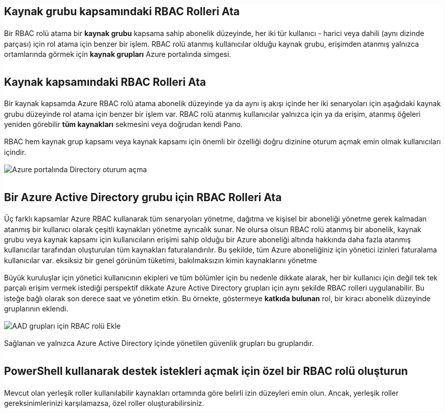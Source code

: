 ## <a name="assign-rbac-roles-at-the-resource-group-scope"></a>Kaynak grubu kapsamındaki RBAC Rolleri Ata
Bir RBAC rolü atama bir **kaynak grubu** kapsama sahip abonelik düzeyinde, her iki tür kullanıcı - harici veya dahili (aynı dizinde parçası) için rol atama için benzer bir işlem. RBAC rolü atanmış kullanıcılar olduğu kaynak grubu, erişimden atanmış yalnızca ortamlarında görmek için **kaynak grupları** Azure portalında simgesi.

## <a name="assign-rbac-roles-at-the-resource-scope"></a>Kaynak kapsamındaki RBAC Rolleri Ata
Bir kaynak kapsamda Azure RBAC rolü atama abonelik düzeyinde ya da aynı iş akışı içinde her iki senaryoları için aşağıdaki kaynak grubu düzeyinde rol atama için benzer bir işlem var. RBAC rolü atanmış kullanıcılar yalnızca için ya da erişim, atanmış öğeleri yeniden görebilir **tüm kaynakları** sekmesini veya doğrudan kendi Pano.

RBAC hem kaynak grup kapsamı veya kaynak kapsamı için önemli bir özelliği doğru dizinine oturum açmak emin olmak kullanıcıları içindir.





![Azure portalında Directory oturum açma](./media/role-assignments-external-users/13.png)

## <a name="assign-rbac-roles-for-an-azure-active-directory-group"></a>Bir Azure Active Directory grubu için RBAC Rolleri Ata
Üç farklı kapsamlar Azure RBAC kullanarak tüm senaryoları yönetme, dağıtma ve kişisel bir aboneliği yönetme gerek kalmadan atanmış bir kullanıcı olarak çeşitli kaynakları yönetme ayrıcalık sunar. Ne olursa olsun RBAC rolü atanmış bir abonelik, kaynak grubu veya kaynak kapsamı için kullanıcıların erişimi sahip olduğu bir Azure aboneliği altında hakkında daha fazla atanmış kullanıcılar tarafından oluşturulan tüm kaynakları faturalandırılır. Bu şekilde, tüm Azure aboneliğiniz için yönetici izinleri faturalama kullanıcılar var. eksiksiz bir genel görünüm tüketimi, bakılmaksızın kimin kaynaklarını yönetme

Büyük kuruluşlar için yönetici kullanıcının ekipleri ve tüm bölümler için bu nedenle dikkate alarak, her bir kullanıcı için değil tek tek parçalı erişim vermek istediği perspektif dikkate Azure Active Directory grupları için aynı şekilde RBAC rolleri uygulanabilir. Bu isteğe bağlı olarak son derece saat ve yönetim etkin. Bu örnekte, göstermeye **katkıda bulunan** rol, bir kiracı abonelik düzeyinde gruplarının eklendi.





![AAD grupları için RBAC rolü Ekle](./media/role-assignments-external-users/14.png)

Sağlanan ve yalnızca Azure Active Directory içinde yönetilen güvenlik grupları bu gruplarıdır.

## <a name="create-a-custom-rbac-role-to-open-support-requests-using-powershell"></a>PowerShell kullanarak destek istekleri açmak için özel bir RBAC rolü oluşturun
Mevcut olan yerleşik roller kullanılabilir kaynakları ortamında göre belirli izin düzeyleri emin olun. Ancak, yerleşik roller gereksinimlerinizi karşılamazsa, özel roller oluşturabilirsiniz.
